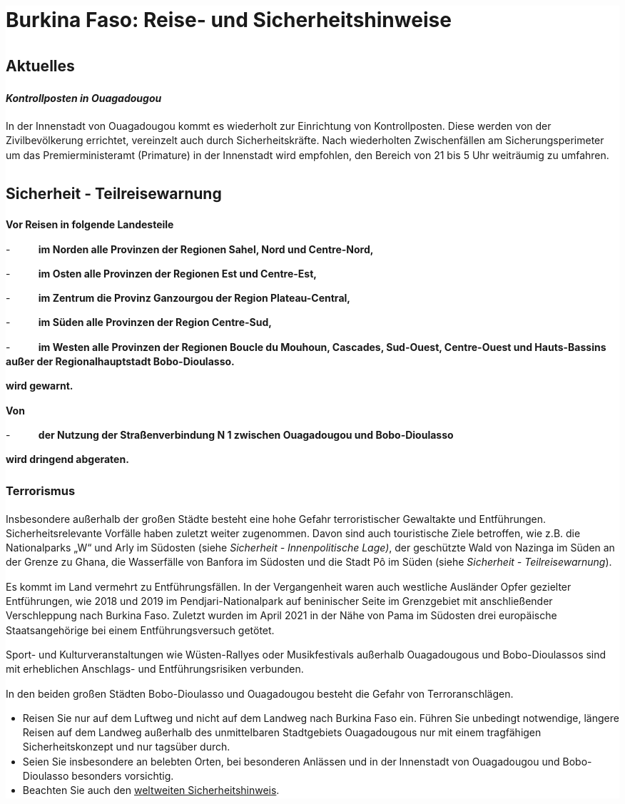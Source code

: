 # Burkina Faso: Reise- und Sicherheitshinweise

> 

## Aktuelles

#### *Kontrollposten in Ouagadougou*

In der Innenstadt von Ouagadougou kommt es wiederholt zur Einrichtung von Kontrollposten. Diese werden von der Zivilbevölkerung errichtet, vereinzelt auch durch Sicherheitskräfte. Nach wiederholten Zwischenfällen am Sicherungsperimeter um das Premierministeramt (Primature) in der Innenstadt wird empfohlen, den Bereich von 21 bis 5 Uhr weiträumig zu umfahren. 

## Sicherheit - Teilreisewarnung

**Vor Reisen in folgende Landesteile**

-          **im Norden alle Provinzen der Regionen Sahel, Nord und Centre-Nord,** 

-          **im Osten alle Provinzen der Regionen Est und Centre-Est,**

-          **im Zentrum die Provinz Ganzourgou der Region Plateau-Central,**

-          **im Süden alle Provinzen der Region Centre-Sud,**

-          **im Westen alle Provinzen der Regionen Boucle du Mouhoun, Cascades, Sud-Ouest, Centre-Ouest und Hauts-Bassins außer der Regionalhauptstadt Bobo-Dioulasso.** 

**wird gewarnt.**

**Von** 

-          **der Nutzung der Straßenverbindung N 1 zwischen Ouagadougou und Bobo-Dioulasso** 

**wird dringend abgeraten.**

### Terrorismus

Insbesondere außerhalb der großen Städte besteht eine hohe Gefahr terroristischer Gewaltakte und Entführungen. Sicherheitsrelevante Vorfälle haben zuletzt weiter zugenommen. Davon sind auch touristische Ziele betroffen, wie z.B. die Nationalparks „W“ und Arly im Südosten (siehe *Sicherheit - Innenpolitische Lage)*, der geschützte Wald von Nazinga im Süden an der Grenze zu Ghana, die Wasserfälle von Banfora im Südosten und die Stadt Pô im Süden (siehe *Sicherheit - Teilreisewarnung*).

Es kommt im Land vermehrt zu Entführungsfällen. In der Vergangenheit waren auch westliche Ausländer Opfer gezielter Entführungen, wie 2018 und 2019 im Pendjari-Nationalpark auf beninischer Seite im Grenzgebiet mit anschließender Verschleppung nach Burkina Faso. Zuletzt wurden im April 2021 in der Nähe von Pama im Südosten drei europäische Staatsangehörige bei einem Entführungsversuch getötet.

Sport- und Kulturveranstaltungen wie Wüsten-Rallyes oder Musikfestivals außerhalb Ouagadougous und Bobo-Dioulassos sind mit erheblichen Anschlags- und Entführungsrisiken verbunden.

In den beiden großen Städten Bobo-Dioulasso und Ouagadougou besteht die Gefahr von Terroranschlägen.

* Reisen Sie nur auf dem Luftweg und nicht auf dem Landweg nach Burkina Faso ein. Führen Sie unbedingt notwendige, längere Reisen auf dem Landweg außerhalb des unmittelbaren Stadtgebiets Ouagadougous nur mit einem tragfähigen Sicherheitskonzept und nur tagsüber durch.
* Seien Sie insbesondere an belebten Orten, bei besonderen Anlässen und in der Innenstadt von Ouagadougou und Bobo-Dioulasso besonders vorsichtig.
* Beachten Sie auch den [weltweiten Sicherheitshinweis](https://www.auswaertiges-amt.de/de/ReiseUndSicherheit/weltweiter-sicherheitshinweis/1796970 "Weltweiter Sicherheitshinweis").
